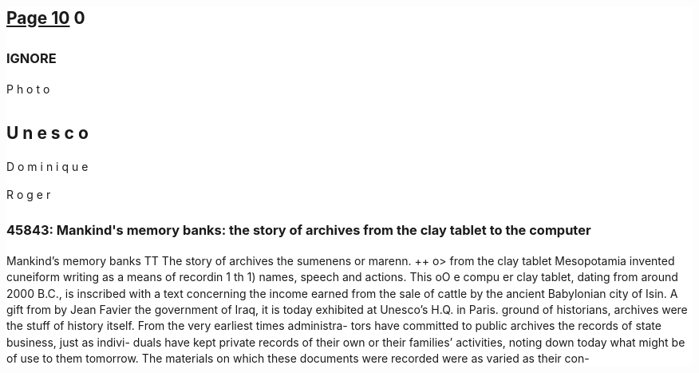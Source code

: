  

## [Page 10](https://demo.humlab.umu.se/courier/074786engo.pdf#page=10) 0

### IGNORE

P
h
o
t
o
 
U
n
e
s
c
o
-
D
o
m
i
n
i
q
u
e
 
R
o
g
e
r
 


### 45843: Mankind's memory banks: the story of archives from the clay tablet to the computer

Mankind’s 
memory banks 
TT The story of archives 
the sumenens or marenn. ++ o> from the clay tablet 
Mesopotamia invented cuneiform 
writing as a means of recordin 1 th 1) 
names, speech and actions. This oO e compu er 
clay tablet, dating from around 
2000 B.C., is inscribed with a text 
concerning the income earned from 
the sale of cattle by the ancient 
Babylonian city of Isin. A gift from by Jean Favier 
the government of Iraq, it is today 
exhibited at Unesco’s H.Q. in Paris. 
ground of historians, archives were 
the stuff of history itself. 
From the very earliest times administra- 
tors have committed to public archives the 
records of state business, just as indivi- 
duals have kept private records of their 
own or their families’ activities, noting 
down today what might be of use to them 
tomorrow. 
The materials on which these documents 
were recorded were as varied as their con- 